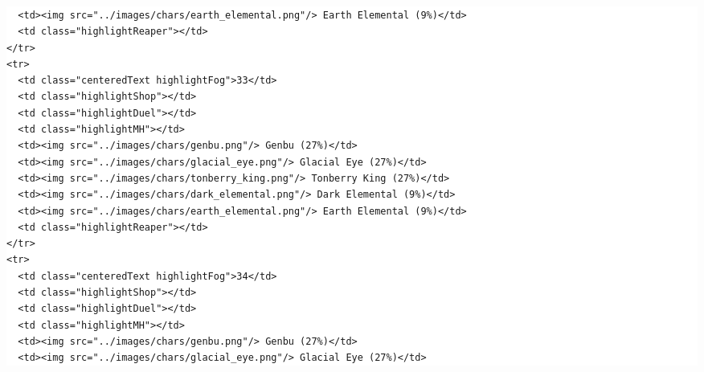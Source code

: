       <td><img src="../images/chars/earth_elemental.png"/> Earth Elemental (9%)</td>
      <td class="highlightReaper"></td>
    </tr>
    <tr>
      <td class="centeredText highlightFog">33</td>
      <td class="highlightShop"></td>
      <td class="highlightDuel"></td>
      <td class="highlightMH"></td>
      <td><img src="../images/chars/genbu.png"/> Genbu (27%)</td>
      <td><img src="../images/chars/glacial_eye.png"/> Glacial Eye (27%)</td>
      <td><img src="../images/chars/tonberry_king.png"/> Tonberry King (27%)</td>
      <td><img src="../images/chars/dark_elemental.png"/> Dark Elemental (9%)</td>
      <td><img src="../images/chars/earth_elemental.png"/> Earth Elemental (9%)</td>
      <td class="highlightReaper"></td>
    </tr>
    <tr>
      <td class="centeredText highlightFog">34</td>
      <td class="highlightShop"></td>
      <td class="highlightDuel"></td>
      <td class="highlightMH"></td>
      <td><img src="../images/chars/genbu.png"/> Genbu (27%)</td>
      <td><img src="../images/chars/glacial_eye.png"/> Glacial Eye (27%)</td>